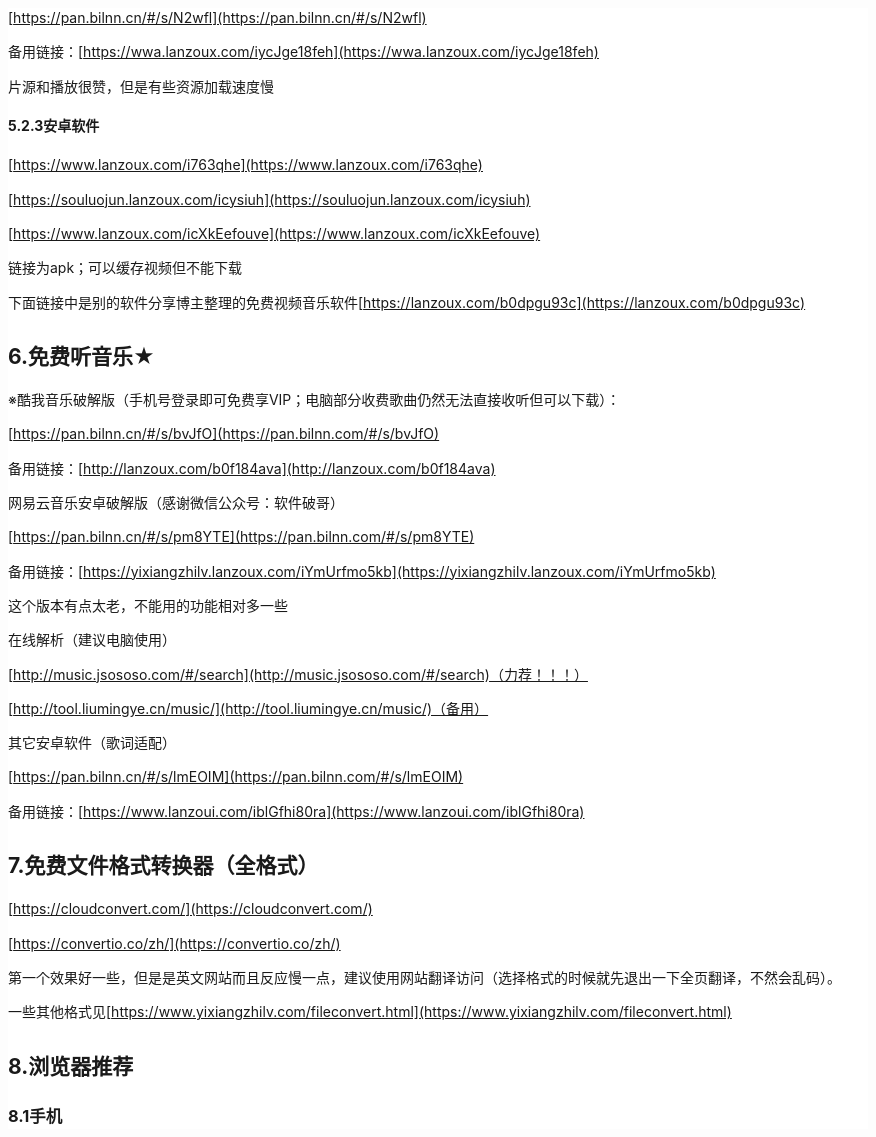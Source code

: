 [https://pan.bilnn.cn/#/s/N2wfl](https://pan.bilnn.cn/#/s/N2wfl)

备用链接：[https://wwa.lanzoux.com/iycJge18feh](https://wwa.lanzoux.com/iycJge18feh)

片源和播放很赞，但是有些资源加载速度慢

#### 5.2.3安卓软件

[https://www.lanzoux.com/i763qhe](https://www.lanzoux.com/i763qhe)

[https://souluojun.lanzoux.com/icysiuh](https://souluojun.lanzoux.com/icysiuh)

[https://www.lanzoux.com/icXkEefouve](https://www.lanzoux.com/icXkEefouve)

链接为apk；可以缓存视频但不能下载

下面链接中是别的软件分享博主整理的免费视频音乐软件[https://lanzoux.com/b0dpgu93c](https://lanzoux.com/b0dpgu93c)

## 6.免费听音乐★

※酷我音乐破解版（手机号登录即可免费享VIP；电脑部分收费歌曲仍然无法直接收听但可以下载）：

[https://pan.bilnn.cn/#/s/bvJfO](https://pan.bilnn.com/#/s/bvJfO)

备用链接：[http://lanzoux.com/b0f184ava](http://lanzoux.com/b0f184ava)

网易云音乐安卓破解版（感谢微信公众号：软件破哥）

[https://pan.bilnn.cn/#/s/pm8YTE](https://pan.bilnn.com/#/s/pm8YTE)

备用链接：[https://yixiangzhilv.lanzoux.com/iYmUrfmo5kb](https://yixiangzhilv.lanzoux.com/iYmUrfmo5kb)

这个版本有点太老，不能用的功能相对多一些

在线解析（建议电脑使用）

[http://music.jsososo.com/#/search](http://music.jsososo.com/#/search)（力荐！！！）

[http://tool.liumingye.cn/music/](http://tool.liumingye.cn/music/)（备用）

其它安卓软件（歌词适配）

[https://pan.bilnn.cn/#/s/lmEOIM](https://pan.bilnn.com/#/s/lmEOIM)

备用链接：[https://www.lanzoui.com/iblGfhi80ra](https://www.lanzoui.com/iblGfhi80ra)

## 7.免费文件格式转换器（全格式）

[https://cloudconvert.com/](https://cloudconvert.com/)

[https://convertio.co/zh/](https://convertio.co/zh/)

第一个效果好一些，但是是英文网站而且反应慢一点，建议使用网站翻译访问（选择格式的时候就先退出一下全页翻译，不然会乱码）。

一些其他格式见[https://www.yixiangzhilv.com/fileconvert.html](https://www.yixiangzhilv.com/fileconvert.html)

## 8.浏览器推荐

### 8.1手机
